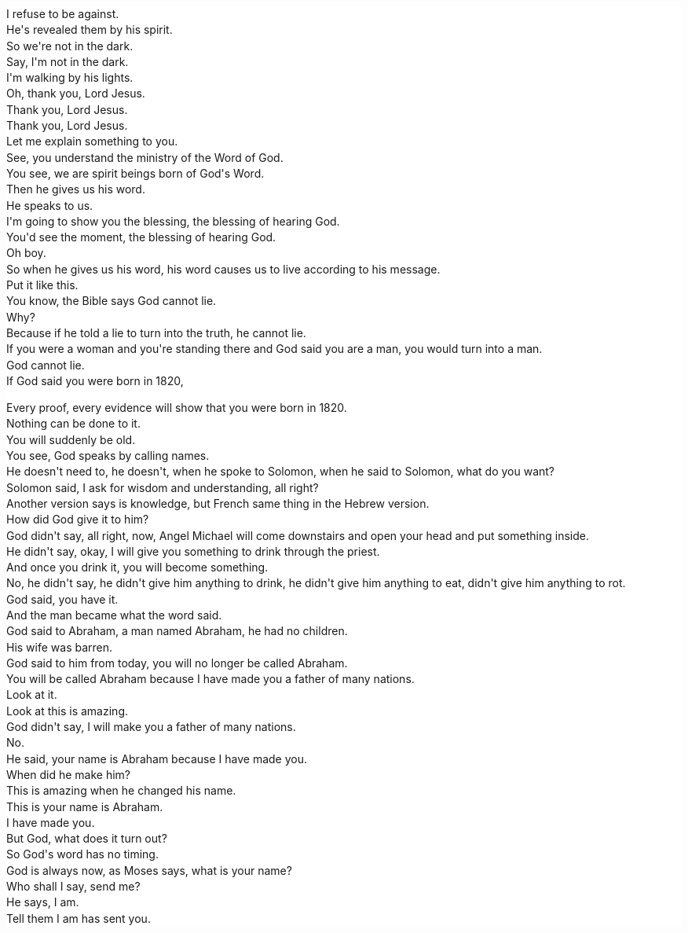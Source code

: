 
  
I refuse to be against.  
 He's revealed them by his spirit.  
So we're not in the dark.  
Say, I'm not in the dark.  
I'm walking by his lights.  
Oh, thank you, Lord Jesus.  
Thank you, Lord Jesus.  
Thank you, Lord Jesus.  
Let me explain something to you.  
See, you understand the ministry of the Word of God.  
You see, we are spirit beings born of God's Word.  
 Then he gives us his word.  
He speaks to us.  
I'm going to show you the blessing, the blessing of hearing God.  
You'd see the moment, the blessing of hearing God.  
Oh boy.  
So when he gives us his word, his word causes us to live according to his message.  
Put it like this.  
You know, the Bible says God cannot lie.  
Why?  
 Because if he told a lie to turn into the truth, he cannot lie.  
If you were a woman and you're standing there and God said you are a man, you would turn into a man.  
God cannot lie.  
If God said you were born in 1820,  


  
 Every proof, every evidence will show that you were born in 1820.  
Nothing can be done to it.  
You will suddenly be old.  
You see, God speaks by calling names.  
 He doesn't need to, he doesn't, when he spoke to Solomon, when he said to Solomon, what do you want?  
Solomon said, I ask for wisdom and understanding, all right?  
Another version says is knowledge, but French same thing in the Hebrew version.  
How did God give it to him?  
 God didn't say, all right, now, Angel Michael will come downstairs and open your head and put something inside.  
He didn't say, okay, I will give you something to drink through the priest.  
And once you drink it, you will become something.  
No, he didn't say, he didn't give him anything to drink, he didn't give him anything to eat, didn't give him anything to rot.  
God said, you have it.  
And the man became what the word said.  
 God said to Abraham, a man named Abraham, he had no children.  
His wife was barren.  
God said to him from today, you will no longer be called Abraham.  
You will be called Abraham because I have made you a father of many nations.  
Look at it.  
Look at this is amazing.  
God didn't say, I will make you a father of many nations.  
No.  
 He said, your name is Abraham because I have made you.  
When did he make him?  
This is amazing when he changed his name.  
This is your name is Abraham.  
I have made you.  
But God, what does it turn out?  
So God's word has no timing.  
 God is always now, as Moses says, what is your name?  
Who shall I say, send me?  
He says, I am.  
Tell them I am has sent you.  